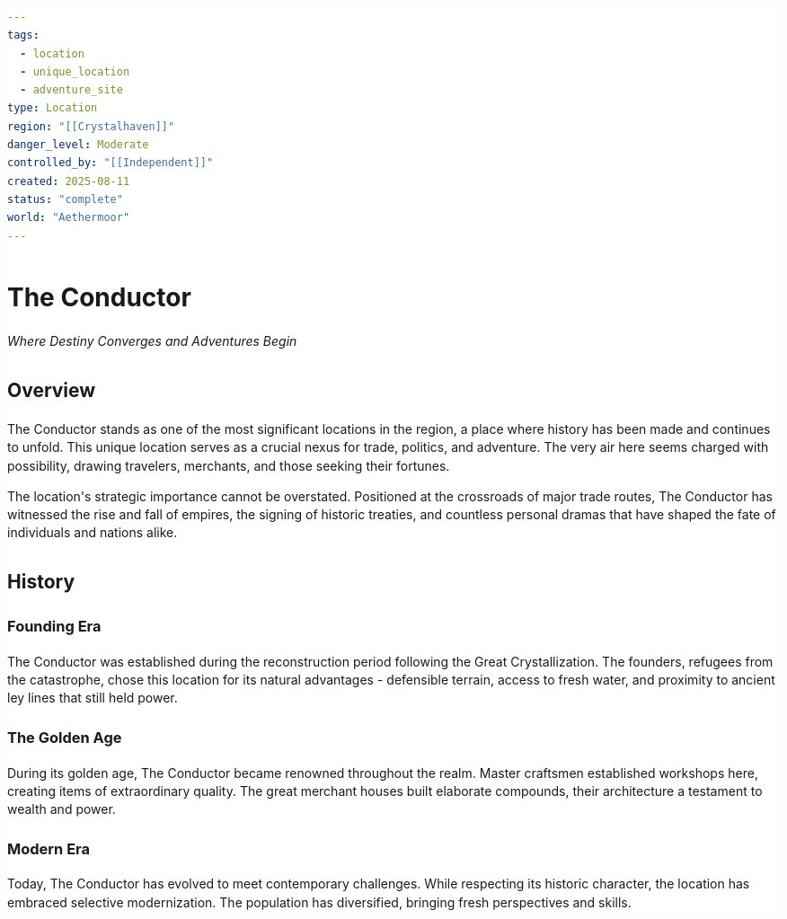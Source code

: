 ```yaml
---
tags:
  - location
  - unique_location
  - adventure_site
type: Location
region: "[[Crystalhaven]]"
danger_level: Moderate
controlled_by: "[[Independent]]"
created: 2025-08-11
status: "complete"
world: "Aethermoor"
---
```


# The Conductor
*Where Destiny Converges and Adventures Begin*

## Overview

The Conductor stands as one of the most significant locations in the region, a place where history has been made and continues to unfold. This unique location serves as a crucial nexus for trade, politics, and adventure. The very air here seems charged with possibility, drawing travelers, merchants, and those seeking their fortunes.

The location's strategic importance cannot be overstated. Positioned at the crossroads of major trade routes, The Conductor has witnessed the rise and fall of empires, the signing of historic treaties, and countless personal dramas that have shaped the fate of individuals and nations alike.

## History

### Founding Era

The Conductor was established during the reconstruction period following the Great Crystallization. The founders, refugees from the catastrophe, chose this location for its natural advantages - defensible terrain, access to fresh water, and proximity to ancient ley lines that still held power.

### The Golden Age

During its golden age, The Conductor became renowned throughout the realm. Master craftsmen established workshops here, creating items of extraordinary quality. The great merchant houses built elaborate compounds, their architecture a testament to wealth and power.

### Modern Era

Today, The Conductor has evolved to meet contemporary challenges. While respecting its historic character, the location has embraced selective modernization. The population has diversified, bringing fresh perspectives and skills.
